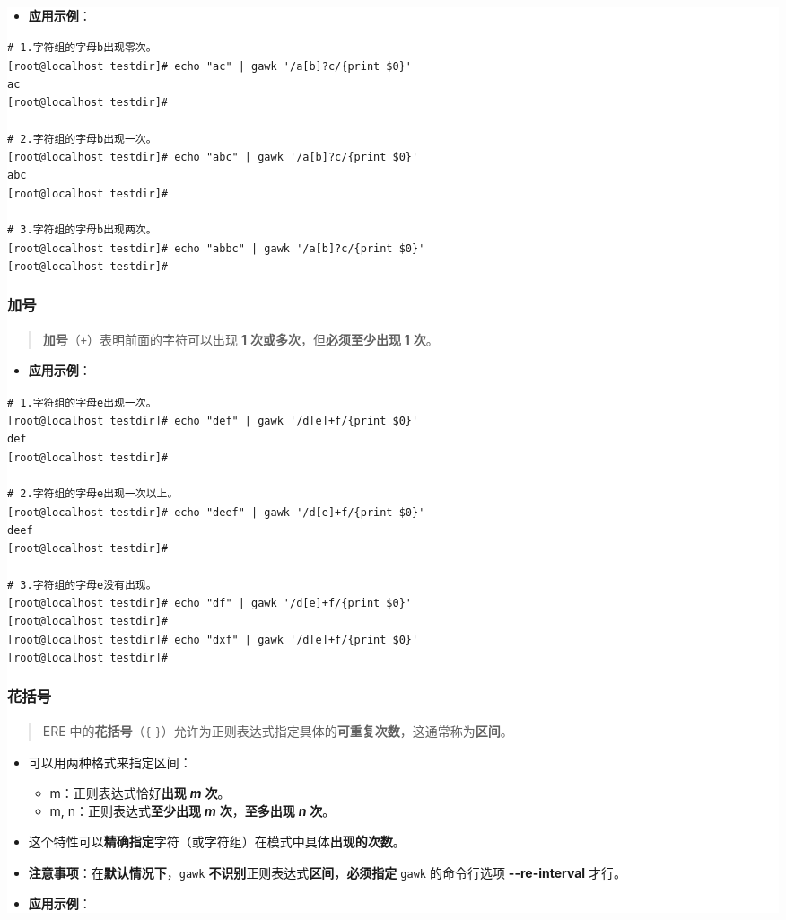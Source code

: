 - **应用示例**：

```shell
# 1.字符组的字母b出现零次。
[root@localhost testdir]# echo "ac" | gawk '/a[b]?c/{print $0}'
ac
[root@localhost testdir]# 

# 2.字符组的字母b出现一次。
[root@localhost testdir]# echo "abc" | gawk '/a[b]?c/{print $0}'
abc
[root@localhost testdir]# 

# 3.字符组的字母b出现两次。
[root@localhost testdir]# echo "abbc" | gawk '/a[b]?c/{print $0}'
[root@localhost testdir]# 
```

### 加号

> **加号**（`+`）表明前面的字符可以出现 **1** **次或多次**，但**必须至少出现** **1** **次**。

- **应用示例**：

```shell
# 1.字符组的字母e出现一次。
[root@localhost testdir]# echo "def" | gawk '/d[e]+f/{print $0}'
def
[root@localhost testdir]# 

# 2.字符组的字母e出现一次以上。
[root@localhost testdir]# echo "deef" | gawk '/d[e]+f/{print $0}'
deef
[root@localhost testdir]# 

# 3.字符组的字母e没有出现。
[root@localhost testdir]# echo "df" | gawk '/d[e]+f/{print $0}'
[root@localhost testdir]# 
[root@localhost testdir]# echo "dxf" | gawk '/d[e]+f/{print $0}'
[root@localhost testdir]# 
```

### 花括号

> ERE 中的**花括号**（`{` `}`）允许为正则表达式指定具体的**可重复次数**，这通常称为**区间**。

- 可以用两种格式来指定区间：

  - m：正则表达式恰好**出现** ***m*** **次**。
  - m, n：正则表达式**至少出现** ***m*** **次**，**至多出现** ***n*** **次**。

- 这个特性可以**精确指定**字符（或字符组）在模式中具体**出现的次数**。

- **注意事项**：在**默认情况下**，`gawk` **不识别**正则表达式**区间**，**必须指定** `gawk` 的命令行选项 **--re-interval** 才行。

- **应用示例**：
